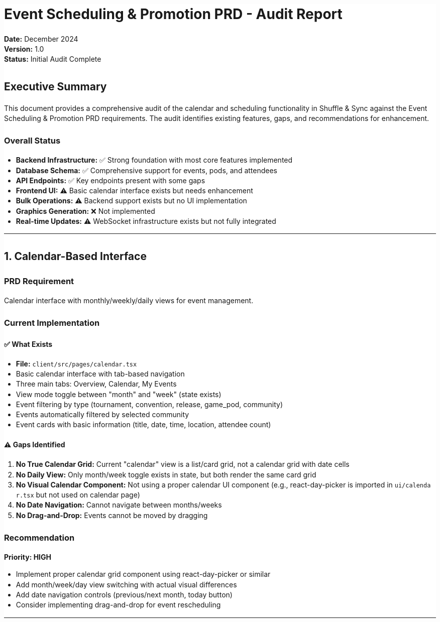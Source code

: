 # Event Scheduling & Promotion PRD - Audit Report

**Date:** December 2024  
**Version:** 1.0  
**Status:** Initial Audit Complete

## Executive Summary

This document provides a comprehensive audit of the calendar and scheduling functionality in Shuffle & Sync against the Event Scheduling & Promotion PRD requirements. The audit identifies existing features, gaps, and recommendations for enhancement.

### Overall Status
- **Backend Infrastructure:** ✅ Strong foundation with most core features implemented
- **Database Schema:** ✅ Comprehensive support for events, pods, and attendees
- **API Endpoints:** ✅ Key endpoints present with some gaps
- **Frontend UI:** ⚠️ Basic calendar interface exists but needs enhancement
- **Bulk Operations:** ⚠️ Backend support exists but no UI implementation
- **Graphics Generation:** ❌ Not implemented
- **Real-time Updates:** ⚠️ WebSocket infrastructure exists but not fully integrated

---

## 1. Calendar-Based Interface

### PRD Requirement
Calendar interface with monthly/weekly/daily views for event management.

### Current Implementation

#### ✅ What Exists
- **File:** `client/src/pages/calendar.tsx`
- Basic calendar interface with tab-based navigation
- Three main tabs: Overview, Calendar, My Events
- View mode toggle between "month" and "week" (state exists)
- Event filtering by type (tournament, convention, release, game_pod, community)
- Events automatically filtered by selected community
- Event cards with basic information (title, date, time, location, attendee count)

#### ⚠️ Gaps Identified
1. **No True Calendar Grid:** Current "calendar" view is a list/card grid, not a calendar grid with date cells
2. **No Daily View:** Only month/week toggle exists in state, but both render the same card grid
3. **No Visual Calendar Component:** Not using a proper calendar UI component (e.g., react-day-picker is imported in `ui/calendar.tsx` but not used on calendar page)
4. **No Date Navigation:** Cannot navigate between months/weeks
5. **No Drag-and-Drop:** Events cannot be moved by dragging

### Recommendation
**Priority: HIGH**
- Implement proper calendar grid component using react-day-picker or similar
- Add month/week/day view switching with actual visual differences
- Add date navigation controls (previous/next month, today button)
- Consider implementing drag-and-drop for event rescheduling

---